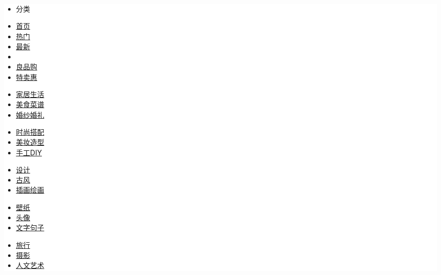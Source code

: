 ---
---

<!DOCTYPE html>

<html>
<head>
	<meta charset="utf-8">
	<title>堆糖，分享收集生活中的美好，遇见世界上的另外一个你。</title>
	<link rel="stylesheet" type="text/css" href="style/duitang.css"/>
    <link rel="stylesheet" href="font-awesome-4.3.0/css/font-awesome.min.css">
    <link rel="shortcut icon" type="image/x-icon" href="./images/dt-favicon.ico">
</head>
<body>
	<div class="header">
		<div class="container clearfix">
			<a href="duitang.css"><div class="logo fl"></div></a>
			<div class="list">
				<div class="dt-nav">
				    <ul>
					    <li>
						    分类
						    <i></i>
					    </li>
				    </ul>
			    </div>
			    <div class="bottom">
				    <div class="list-left fl">
					<ul>
						<li><a href="#">首页</a></li>
						<li><a href="#">热门</a></li>
						<li><a href="#">最新</a></li>
						<li></li>
						<li><a href="#">良品购</a></li>
						<li><a href="#">特卖惠</a></li>
					</ul>
				    </div>
				    <div class="list-right fl">
				    	<ul>
						    <li><a href="#">家居生活</a></li>
						    <li><a href="#">美食菜谱</a></li>
						    <li class><a href="#">婚纱婚礼</a></li>
					    </ul>
					    <ul>
						    <li><a href="#">时尚搭配</a></li>
						    <li><a href="#">美妆造型</a></li>
						    <li><a href="#">手工DIY</a></li>
					    </ul>
					    <ul>
						    <li><a href="#">设计</a></li>
						    <li><a href="#">古风</a></li>
						    <li><a href="#">插画绘画</a></li>
					    </ul>
					    <ul>
						    <li><a href="#">壁纸</a></li>
						    <li><a href="#">头像</a></li>
						    <li><a href="#">文字句子</a></li>
					    </ul>
                         <ul>
						    <li><a href="#">旅行</a></li>
						    <li><a href="#">摄影</a></li>
						    <li><a href="#">人文艺术</a></li>
					    </ul>
					     <ul>
